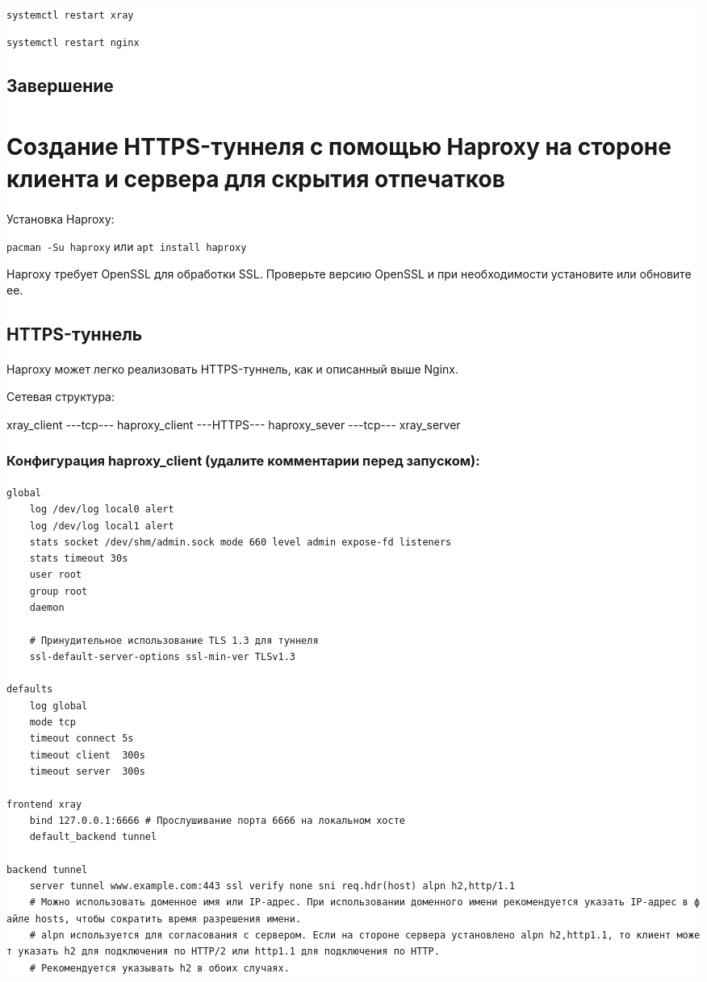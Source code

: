 `systemctl restart xray`

`systemctl restart nginx`

## Завершение

# Создание HTTPS-туннеля с помощью Haproxy на стороне клиента и сервера для скрытия отпечатков

Установка Haproxy:

`pacman -Su haproxy` или `apt install haproxy`

Haproxy требует OpenSSL для обработки SSL. Проверьте версию OpenSSL и при необходимости установите или обновите ее.

## HTTPS-туннель

Haproxy может легко реализовать HTTPS-туннель, как и описанный выше Nginx.

Сетевая структура:

xray_client ---tcp--- haproxy_client ---HTTPS--- haproxy_sever ---tcp--- xray_server

### Конфигурация haproxy_client (удалите комментарии перед запуском):

```
global
    log /dev/log local0 alert
    log /dev/log local1 alert
    stats socket /dev/shm/admin.sock mode 660 level admin expose-fd listeners
    stats timeout 30s
    user root
    group root
    daemon

    # Принудительное использование TLS 1.3 для туннеля
    ssl-default-server-options ssl-min-ver TLSv1.3

defaults
    log global
    mode tcp
    timeout connect 5s
    timeout client  300s
    timeout server  300s

frontend xray
    bind 127.0.0.1:6666 # Прослушивание порта 6666 на локальном хосте
    default_backend tunnel

backend tunnel
    server tunnel www.example.com:443 ssl verify none sni req.hdr(host) alpn h2,http/1.1
    # Можно использовать доменное имя или IP-адрес. При использовании доменного имени рекомендуется указать IP-адрес в файле hosts, чтобы сократить время разрешения имени.
    # alpn используется для согласования с сервером. Если на стороне сервера установлено alpn h2,http1.1, то клиент может указать h2 для подключения по HTTP/2 или http1.1 для подключения по HTTP.
    # Рекомендуется указывать h2 в обоих случаях.
```
